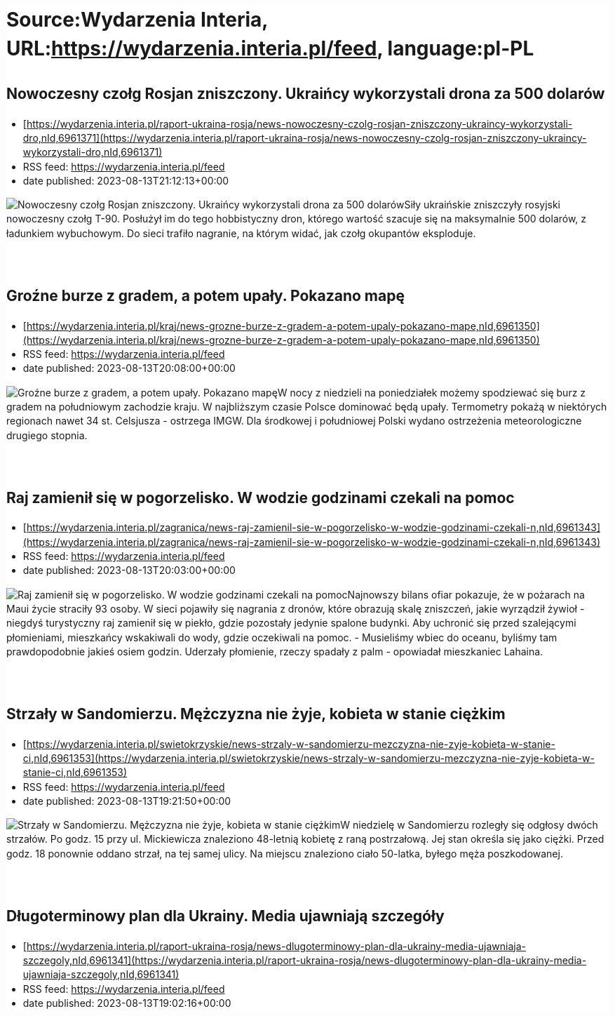# Source:Wydarzenia Interia, URL:https://wydarzenia.interia.pl/feed, language:pl-PL

## Nowoczesny czołg Rosjan zniszczony. Ukraińcy wykorzystali drona za 500 dolarów
 - [https://wydarzenia.interia.pl/raport-ukraina-rosja/news-nowoczesny-czolg-rosjan-zniszczony-ukraincy-wykorzystali-dro,nId,6961371](https://wydarzenia.interia.pl/raport-ukraina-rosja/news-nowoczesny-czolg-rosjan-zniszczony-ukraincy-wykorzystali-dro,nId,6961371)
 - RSS feed: https://wydarzenia.interia.pl/feed
 - date published: 2023-08-13T21:12:13+00:00

<p><a href="https://wydarzenia.interia.pl/raport-ukraina-rosja/news-nowoczesny-czolg-rosjan-zniszczony-ukraincy-wykorzystali-dro,nId,6961371"><img align="left" alt="Nowoczesny czołg Rosjan zniszczony. Ukraińcy wykorzystali drona za 500 dolarów" src="https://i.iplsc.com/nowoczesny-czolg-rosjan-zniszczony-ukraincy-wykorzystali-dro/000HJ0L70PMWS6I4-C321.jpg" /></a>Siły ukraińskie zniszczyły rosyjski nowoczesny czołg T-90. Posłużył im do tego hobbistyczny dron, którego wartość szacuje się na maksymalnie 500 dolarów, z ładunkiem wybuchowym. Do sieci trafiło nagranie, na którym widać, jak czołg okupantów eksploduje.</p><br clear="all" />

## Groźne burze z gradem, a potem upały. Pokazano mapę
 - [https://wydarzenia.interia.pl/kraj/news-grozne-burze-z-gradem-a-potem-upaly-pokazano-mape,nId,6961350](https://wydarzenia.interia.pl/kraj/news-grozne-burze-z-gradem-a-potem-upaly-pokazano-mape,nId,6961350)
 - RSS feed: https://wydarzenia.interia.pl/feed
 - date published: 2023-08-13T20:08:00+00:00

<p><a href="https://wydarzenia.interia.pl/kraj/news-grozne-burze-z-gradem-a-potem-upaly-pokazano-mape,nId,6961350"><img align="left" alt="Groźne burze z gradem, a potem upały. Pokazano mapę" src="https://i.iplsc.com/grozne-burze-z-gradem-a-potem-upaly-pokazano-mape/000HJ07BU8K9J0EY-C321.jpg" /></a>W nocy z niedzieli na poniedziałek możemy spodziewać się burz z gradem na południowym zachodzie kraju. W najbliższym czasie Polsce dominować będą upały. Termometry pokażą w niektórych regionach nawet 34 st. Celsjusza - ostrzega IMGW. Dla środkowej i południowej Polski wydano ostrzeżenia meteorologiczne drugiego stopnia.</p><br clear="all" />

## Raj zamienił się w pogorzelisko. W wodzie godzinami czekali na pomoc
 - [https://wydarzenia.interia.pl/zagranica/news-raj-zamienil-sie-w-pogorzelisko-w-wodzie-godzinami-czekali-n,nId,6961343](https://wydarzenia.interia.pl/zagranica/news-raj-zamienil-sie-w-pogorzelisko-w-wodzie-godzinami-czekali-n,nId,6961343)
 - RSS feed: https://wydarzenia.interia.pl/feed
 - date published: 2023-08-13T20:03:00+00:00

<p><a href="https://wydarzenia.interia.pl/zagranica/news-raj-zamienil-sie-w-pogorzelisko-w-wodzie-godzinami-czekali-n,nId,6961343"><img align="left" alt="Raj zamienił się w pogorzelisko. W wodzie godzinami czekali na pomoc" src="https://i.iplsc.com/raj-zamienil-sie-w-pogorzelisko-w-wodzie-godzinami-czekali-n/000HJ04YPA9FGXFC-C321.jpg" /></a>Najnowszy bilans ofiar pokazuje, że w pożarach na Maui życie straciły 93 osoby. W sieci pojawiły się nagrania z dronów, które obrazują skalę zniszczeń, jakie wyrządził żywioł - niegdyś turystyczny raj zamienił się w piekło, gdzie pozostały jedynie spalone budynki. Aby uchronić się przed szalejącymi płomieniami, mieszkańcy wskakiwali do wody, gdzie oczekiwali na pomoc. - Musieliśmy wbiec do oceanu, byliśmy tam prawdopodobnie jakieś osiem godzin. Uderzały płomienie, rzeczy spadały z palm - opowiadał mieszkaniec Lahaina.</p><br clear="all" />

## Strzały w Sandomierzu. Mężczyzna nie żyje, kobieta w stanie ciężkim
 - [https://wydarzenia.interia.pl/swietokrzyskie/news-strzaly-w-sandomierzu-mezczyzna-nie-zyje-kobieta-w-stanie-ci,nId,6961353](https://wydarzenia.interia.pl/swietokrzyskie/news-strzaly-w-sandomierzu-mezczyzna-nie-zyje-kobieta-w-stanie-ci,nId,6961353)
 - RSS feed: https://wydarzenia.interia.pl/feed
 - date published: 2023-08-13T19:21:50+00:00

<p><a href="https://wydarzenia.interia.pl/swietokrzyskie/news-strzaly-w-sandomierzu-mezczyzna-nie-zyje-kobieta-w-stanie-ci,nId,6961353"><img align="left" alt="Strzały w Sandomierzu. Mężczyzna nie żyje, kobieta w stanie ciężkim" src="https://i.iplsc.com/strzaly-w-sandomierzu-mezczyzna-nie-zyje-kobieta-w-stanie-ci/000HJ0CPYS5B6X77-C321.jpg" /></a>W niedzielę w Sandomierzu rozległy się odgłosy dwóch strzałów. Po godz. 15 przy ul. Mickiewicza znaleziono 48-letnią kobietę z raną postrzałową. Jej stan określa się jako ciężki. Przed godz. 18 ponownie oddano strzał, na tej samej ulicy. Na miejscu znaleziono ciało 50-latka, byłego męża poszkodowanej.</p><br clear="all" />

## Długoterminowy plan dla Ukrainy. Media ujawniają szczegóły
 - [https://wydarzenia.interia.pl/raport-ukraina-rosja/news-dlugoterminowy-plan-dla-ukrainy-media-ujawniaja-szczegoly,nId,6961341](https://wydarzenia.interia.pl/raport-ukraina-rosja/news-dlugoterminowy-plan-dla-ukrainy-media-ujawniaja-szczegoly,nId,6961341)
 - RSS feed: https://wydarzenia.interia.pl/feed
 - date published: 2023-08-13T19:02:16+00:00
